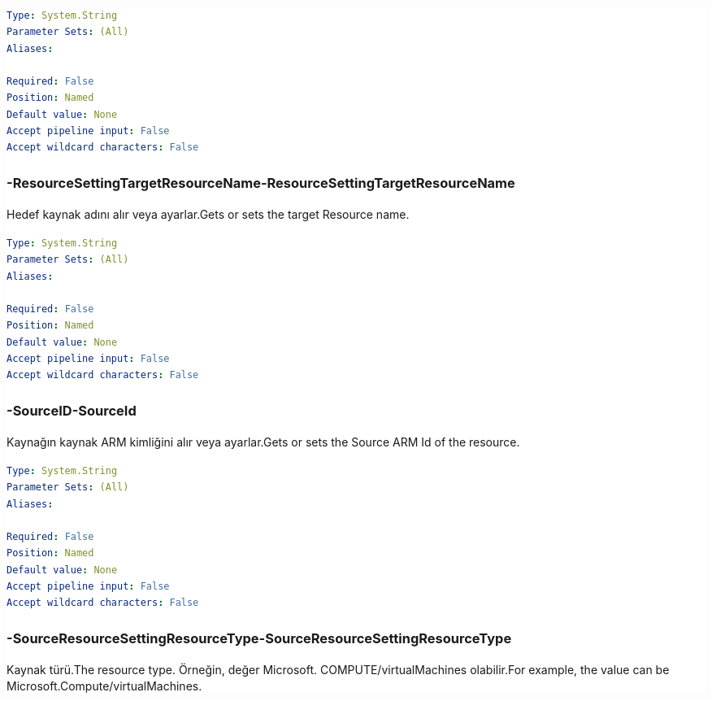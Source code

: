 ```yaml
Type: System.String
Parameter Sets: (All)
Aliases:

Required: False
Position: Named
Default value: None
Accept pipeline input: False
Accept wildcard characters: False
```

### <span data-ttu-id="b11e9-131">-ResourceSettingTargetResourceName</span><span class="sxs-lookup"><span data-stu-id="b11e9-131">-ResourceSettingTargetResourceName</span></span>
<span data-ttu-id="b11e9-132">Hedef kaynak adını alır veya ayarlar.</span><span class="sxs-lookup"><span data-stu-id="b11e9-132">Gets or sets the target Resource name.</span></span>

```yaml
Type: System.String
Parameter Sets: (All)
Aliases:

Required: False
Position: Named
Default value: None
Accept pipeline input: False
Accept wildcard characters: False
```

### <span data-ttu-id="b11e9-133">-SourceID</span><span class="sxs-lookup"><span data-stu-id="b11e9-133">-SourceId</span></span>
<span data-ttu-id="b11e9-134">Kaynağın kaynak ARM kimliğini alır veya ayarlar.</span><span class="sxs-lookup"><span data-stu-id="b11e9-134">Gets or sets the Source ARM Id of the resource.</span></span>

```yaml
Type: System.String
Parameter Sets: (All)
Aliases:

Required: False
Position: Named
Default value: None
Accept pipeline input: False
Accept wildcard characters: False
```

### <span data-ttu-id="b11e9-135">-SourceResourceSettingResourceType</span><span class="sxs-lookup"><span data-stu-id="b11e9-135">-SourceResourceSettingResourceType</span></span>
<span data-ttu-id="b11e9-136">Kaynak türü.</span><span class="sxs-lookup"><span data-stu-id="b11e9-136">The resource type.</span></span>
<span data-ttu-id="b11e9-137">Örneğin, değer Microsoft. COMPUTE/virtualMachines olabilir.</span><span class="sxs-lookup"><span data-stu-id="b11e9-137">For example, the value can be Microsoft.Compute/virtualMachines.</span></span>
